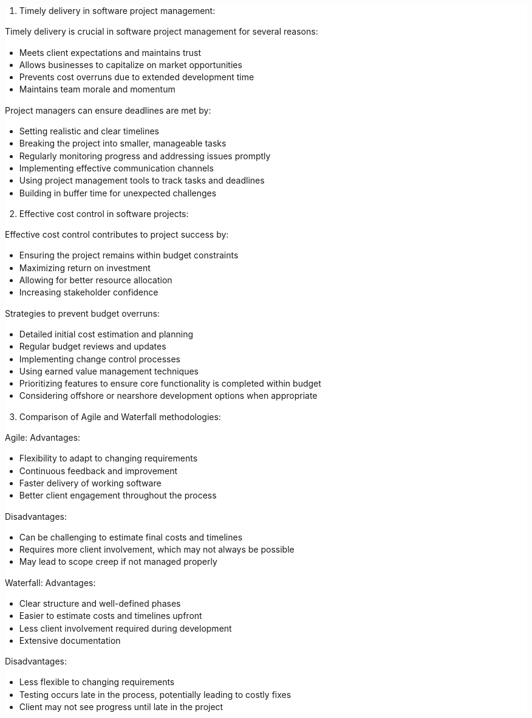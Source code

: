 1. Timely delivery in software project management:

Timely delivery is crucial in software project management for several reasons:
- Meets client expectations and maintains trust
- Allows businesses to capitalize on market opportunities
- Prevents cost overruns due to extended development time
- Maintains team morale and momentum

Project managers can ensure deadlines are met by:
- Setting realistic and clear timelines
- Breaking the project into smaller, manageable tasks
- Regularly monitoring progress and addressing issues promptly
- Implementing effective communication channels
- Using project management tools to track tasks and deadlines
- Building in buffer time for unexpected challenges

2. Effective cost control in software projects:

Effective cost control contributes to project success by:
- Ensuring the project remains within budget constraints
- Maximizing return on investment
- Allowing for better resource allocation
- Increasing stakeholder confidence

Strategies to prevent budget overruns:
- Detailed initial cost estimation and planning
- Regular budget reviews and updates
- Implementing change control processes
- Using earned value management techniques
- Prioritizing features to ensure core functionality is completed within budget
- Considering offshore or nearshore development options when appropriate

3. Comparison of Agile and Waterfall methodologies:

Agile:
Advantages:
- Flexibility to adapt to changing requirements
- Continuous feedback and improvement
- Faster delivery of working software
- Better client engagement throughout the process

Disadvantages:
- Can be challenging to estimate final costs and timelines
- Requires more client involvement, which may not always be possible
- May lead to scope creep if not managed properly

Waterfall:
Advantages:
- Clear structure and well-defined phases
- Easier to estimate costs and timelines upfront
- Less client involvement required during development
- Extensive documentation

Disadvantages:
- Less flexible to changing requirements
- Testing occurs late in the process, potentially leading to costly fixes
- Client may not see progress until late in the project

